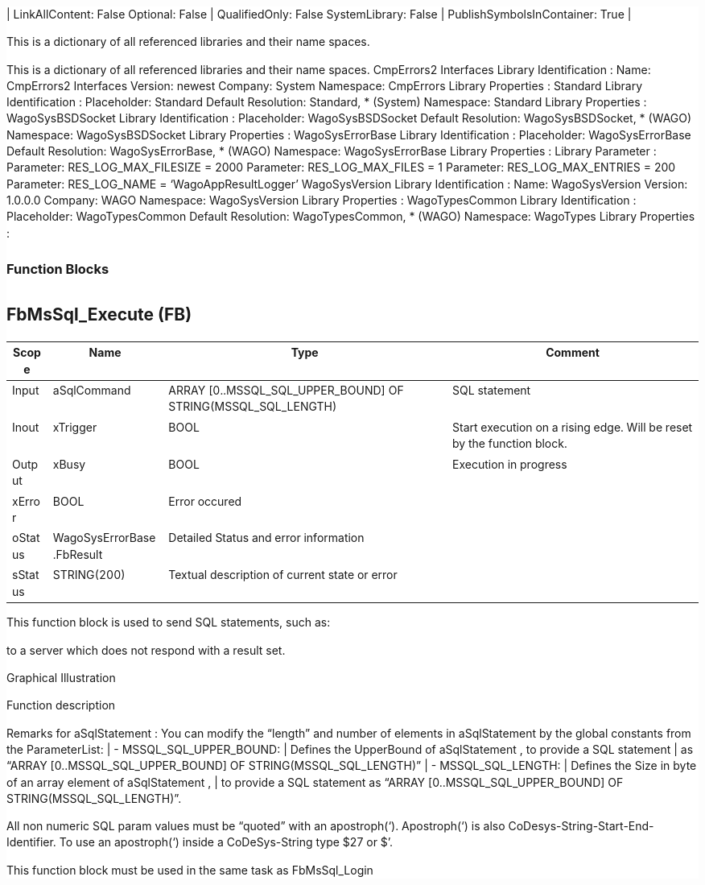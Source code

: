 | LinkAllContent: False Optional: False | QualifiedOnly: False SystemLibrary: False | PublishSymbolsInContainer: True |

This is a dictionary of all referenced libraries and their name spaces.

This is a dictionary of all referenced libraries and their name spaces. CmpErrors2 Interfaces Library Identification : Name: CmpErrors2 Interfaces Version: newest Company: System Namespace: CmpErrors Library Properties : Standard Library Identification : Placeholder: Standard Default Resolution: Standard, * (System) Namespace: Standard Library Properties : WagoSysBSDSocket Library Identification : Placeholder: WagoSysBSDSocket Default Resolution: WagoSysBSDSocket, * (WAGO) Namespace: WagoSysBSDSocket Library Properties : WagoSysErrorBase Library Identification : Placeholder: WagoSysErrorBase Default Resolution: WagoSysErrorBase, * (WAGO) Namespace: WagoSysErrorBase Library Properties : Library Parameter : Parameter: RES_LOG_MAX_FILESIZE = 2000 Parameter: RES_LOG_MAX_FILES = 1 Parameter: RES_LOG_MAX_ENTRIES = 200 Parameter: RES_LOG_NAME = ‘WagoAppResultLogger’ WagoSysVersion Library Identification : Name: WagoSysVersion Version: 1.0.0.0 Company: WAGO Namespace: WagoSysVersion Library Properties : WagoTypesCommon Library Identification : Placeholder: WagoTypesCommon Default Resolution: WagoTypesCommon, * (WAGO) Namespace: WagoTypes Library Properties :

### Function Blocks


## FbMsSql_Execute (FB)


| Scope | Name | Type | Comment |
| --- | --- | --- | --- |
| Input | aSqlCommand | ARRAY [0..MSSQL_SQL_UPPER_BOUND] OF STRING(MSSQL_SQL_LENGTH) | SQL statement |
| Inout | xTrigger | BOOL | Start execution on a rising edge. Will be reset by the function block. |
| Output | xBusy | BOOL | Execution in progress |
| xError | BOOL | Error occured |
| oStatus | WagoSysErrorBase.FbResult | Detailed Status and error information |
| sStatus | STRING(200) | Textual description of current state or error |

This function block is used to send SQL statements, such as:

to a server which does not respond with a result set.

Graphical Illustration

Function description

Remarks for aSqlStatement : You can modify the “length” and number of elements in aSqlStatement by the global constants from the ParameterList: | - MSSQL_SQL_UPPER_BOUND: | Defines the UpperBound of aSqlStatement , to provide a SQL statement | as “ARRAY [0..MSSQL_SQL_UPPER_BOUND] OF STRING(MSSQL_SQL_LENGTH)” | - MSSQL_SQL_LENGTH: | Defines the Size in byte of an array element of aSqlStatement , | to provide a SQL statement as “ARRAY [0..MSSQL_SQL_UPPER_BOUND] OF STRING(MSSQL_SQL_LENGTH)”.

All non numeric SQL param values must be “quoted” with an apostroph(‘). Apostroph(‘) is also CoDesys-String-Start-End-Identifier. To use an apostroph(‘) inside a CoDeSys-String type $27 or $’.

This function block must be used in the same task as FbMsSql_Login
